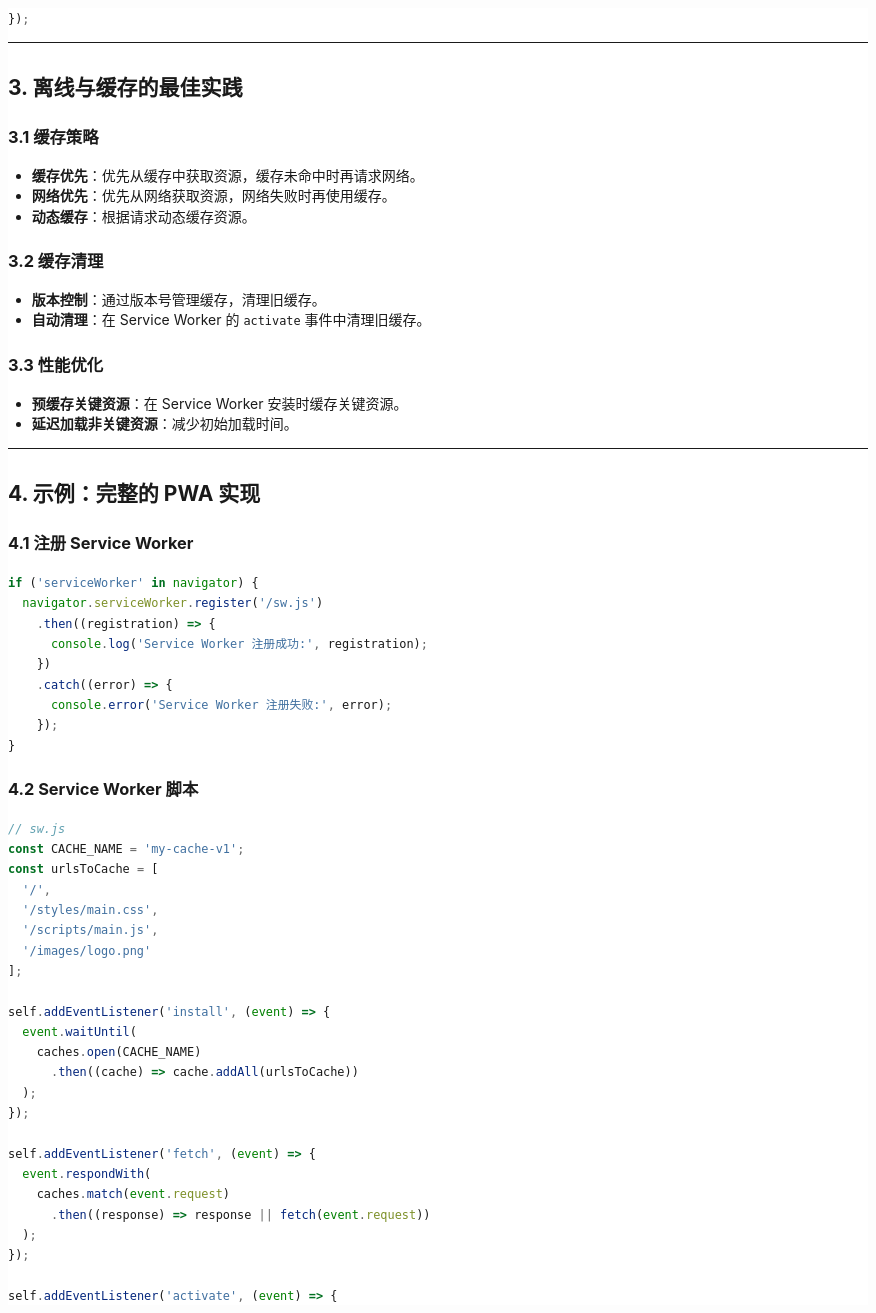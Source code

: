 ```javascript
});
```

---

## **3. 离线与缓存的最佳实践**
### **3.1 缓存策略**
- **缓存优先**：优先从缓存中获取资源，缓存未命中时再请求网络。
- **网络优先**：优先从网络获取资源，网络失败时再使用缓存。
- **动态缓存**：根据请求动态缓存资源。

### **3.2 缓存清理**
- **版本控制**：通过版本号管理缓存，清理旧缓存。
- **自动清理**：在 Service Worker 的 `activate` 事件中清理旧缓存。

### **3.3 性能优化**
- **预缓存关键资源**：在 Service Worker 安装时缓存关键资源。
- **延迟加载非关键资源**：减少初始加载时间。

---

## **4. 示例：完整的 PWA 实现**
### **4.1 注册 Service Worker**
```javascript
if ('serviceWorker' in navigator) {
  navigator.serviceWorker.register('/sw.js')
    .then((registration) => {
      console.log('Service Worker 注册成功:', registration);
    })
    .catch((error) => {
      console.error('Service Worker 注册失败:', error);
    });
}
```

### **4.2 Service Worker 脚本**
```javascript
// sw.js
const CACHE_NAME = 'my-cache-v1';
const urlsToCache = [
  '/',
  '/styles/main.css',
  '/scripts/main.js',
  '/images/logo.png'
];

self.addEventListener('install', (event) => {
  event.waitUntil(
    caches.open(CACHE_NAME)
      .then((cache) => cache.addAll(urlsToCache))
  );
});

self.addEventListener('fetch', (event) => {
  event.respondWith(
    caches.match(event.request)
      .then((response) => response || fetch(event.request))
  );
});

self.addEventListener('activate', (event) => {
```